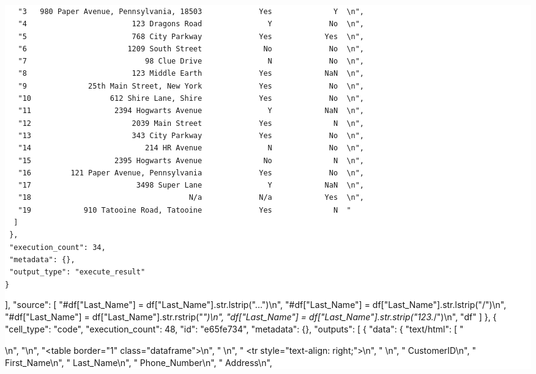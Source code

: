        "3   980 Paper Avenue, Pennsylvania, 18503             Yes              Y  \n",
       "4                        123 Dragons Road               Y             No  \n",
       "5                        768 City Parkway             Yes            Yes  \n",
       "6                       1209 South Street              No             No  \n",
       "7                           98 Clue Drive               N             No  \n",
       "8                        123 Middle Earth             Yes            NaN  \n",
       "9              25th Main Street, New York             Yes             No  \n",
       "10                  612 Shire Lane, Shire             Yes             No  \n",
       "11                   2394 Hogwarts Avenue               Y            NaN  \n",
       "12                       2039 Main Street             Yes              N  \n",
       "13                       343 City Parkway             Yes             No  \n",
       "14                          214 HR Avenue               N             No  \n",
       "15                   2395 Hogwarts Avenue              No              N  \n",
       "16         121 Paper Avenue, Pennsylvania             Yes             No  \n",
       "17                        3498 Super Lane               Y            NaN  \n",
       "18                                    N/a             N/a            Yes  \n",
       "19            910 Tatooine Road, Tatooine             Yes              N  "
      ]
     },
     "execution_count": 34,
     "metadata": {},
     "output_type": "execute_result"
    }
   ],
   "source": [
    "#df[\"Last_Name\"] = df[\"Last_Name\"].str.lstrip(\"...\")\n",
    "#df[\"Last_Name\"] = df[\"Last_Name\"].str.lstrip(\"/\")\n",
    "#df[\"Last_Name\"] = df[\"Last_Name\"].str.rstrip(\"_\")\n",
    "df[\"Last_Name\"] = df[\"Last_Name\"].str.strip(\"123._/\")\n",
    "df"
   ]
  },
  {
   "cell_type": "code",
   "execution_count": 48,
   "id": "e65fe734",
   "metadata": {},
   "outputs": [
    {
     "data": {
      "text/html": [
       "<div>\n",
       "<style scoped>\n",
       "    .dataframe tbody tr th:only-of-type {\n",
       "        vertical-align: middle;\n",
       "    }\n",
       "\n",
       "    .dataframe tbody tr th {\n",
       "        vertical-align: top;\n",
       "    }\n",
       "\n",
       "    .dataframe thead th {\n",
       "        text-align: right;\n",
       "    }\n",
       "</style>\n",
       "<table border=\"1\" class=\"dataframe\">\n",
       "  <thead>\n",
       "    <tr style=\"text-align: right;\">\n",
       "      <th></th>\n",
       "      <th>CustomerID</th>\n",
       "      <th>First_Name</th>\n",
       "      <th>Last_Name</th>\n",
       "      <th>Phone_Number</th>\n",
       "      <th>Address</th>\n",